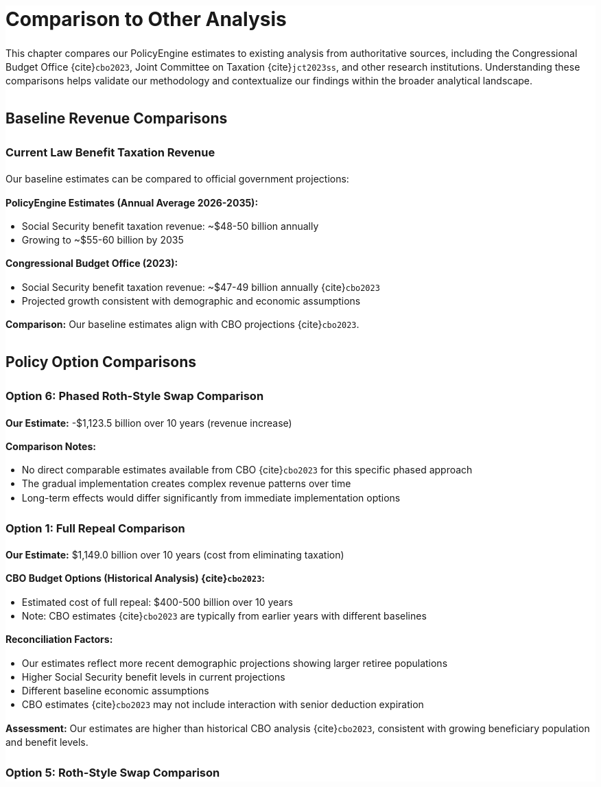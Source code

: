 # Comparison to Other Analysis

This chapter compares our PolicyEngine estimates to existing analysis from authoritative sources, including the Congressional Budget Office {cite}`cbo2023`, Joint Committee on Taxation {cite}`jct2023ss`, and other research institutions. Understanding these comparisons helps validate our methodology and contextualize our findings within the broader analytical landscape.

## Baseline Revenue Comparisons

### Current Law Benefit Taxation Revenue

Our baseline estimates can be compared to official government projections:

**PolicyEngine Estimates (Annual Average 2026-2035):**
- Social Security benefit taxation revenue: ~\$48-50 billion annually
- Growing to ~\$55-60 billion by 2035

**Congressional Budget Office (2023):**
- Social Security benefit taxation revenue: ~\$47-49 billion annually {cite}`cbo2023`
- Projected growth consistent with demographic and economic assumptions

**Comparison:** Our baseline estimates align with CBO projections {cite}`cbo2023`.

## Policy Option Comparisons

### Option 6: Phased Roth-Style Swap Comparison

**Our Estimate:** -\$1,123.5 billion over 10 years (revenue increase)

**Comparison Notes:**
- No direct comparable estimates available from CBO {cite}`cbo2023` for this specific phased approach
- The gradual implementation creates complex revenue patterns over time
- Long-term effects would differ significantly from immediate implementation options

### Option 1: Full Repeal Comparison

**Our Estimate:** \$1,149.0 billion over 10 years (cost from eliminating taxation)

**CBO Budget Options (Historical Analysis) {cite}`cbo2023`:**
- Estimated cost of full repeal: \$400-500 billion over 10 years
- Note: CBO estimates {cite}`cbo2023` are typically from earlier years with different baselines

**Reconciliation Factors:**
- Our estimates reflect more recent demographic projections showing larger retiree populations
- Higher Social Security benefit levels in current projections
- Different baseline economic assumptions
- CBO estimates {cite}`cbo2023` may not include interaction with senior deduction expiration

**Assessment:** Our estimates are higher than historical CBO analysis {cite}`cbo2023`, consistent with growing beneficiary population and benefit levels.

### Option 5: Roth-Style Swap Comparison

